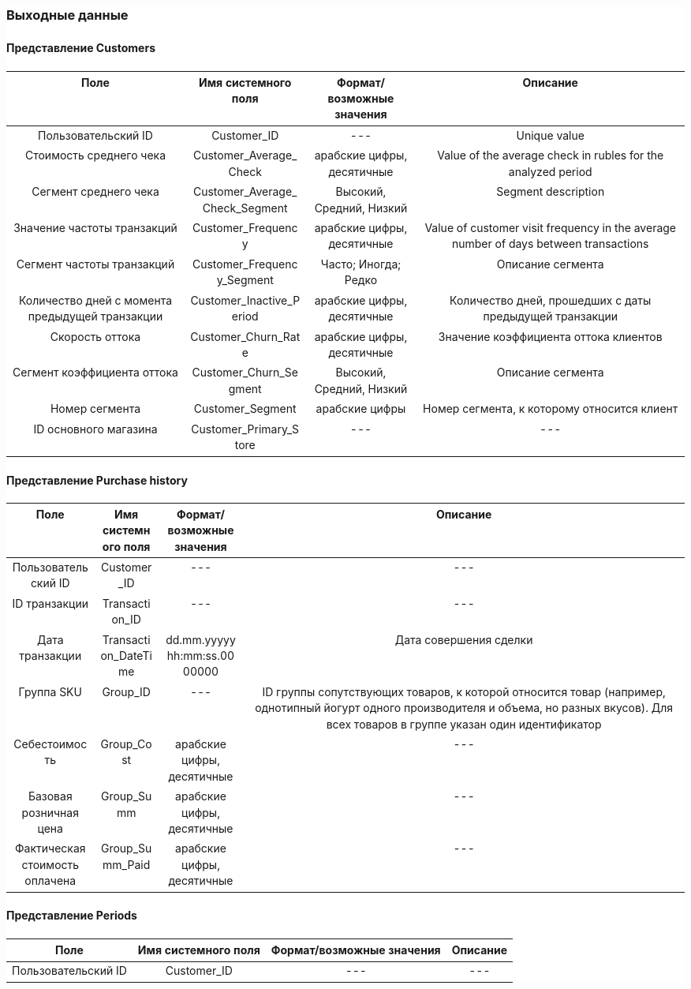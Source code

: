 
### Выходные данные

#### Представление Customers

| **Поле**                                     | **Имя системного поля**          | **Формат/возможные значения**     | **Описание**                                                                  |
|:---------------------------------------------:|:------------------------------:|:--------------------------------:|:-----------------------------------------------------------------------------:|
| Пользовательский ID                                   | Customer_ID                    | ---                              | Unique value                                                                   |
| Стоимость среднего чека                    | Customer_Average_Check         | арабские цифры, десятичные          | Value of the average check in rubles for the analyzed period                 |
| Сегмент среднего чека                         | Customer_Average_Check_Segment | Высокий, Средний, Низкий         | Segment description                                                            |
| Значение частоты транзакций                   | Customer_Frequency             | арабские цифры, десятичные       | Value of customer visit frequency in the average number of days between transactions |
| Сегмент частоты транзакций                    | Customer_Frequency_Segment     | Часто; Иногда; Редко      | Описание сегмента                                                            |
| Количество дней с момента предыдущей транзакции | Customer_Inactive_Period       | арабские цифры, десятичные           | Количество дней, прошедших с даты предыдущей транзакции               |
| Скорость оттока                               | Customer_Churn_Rate            | арабские цифры, десятичные           | Значение коэффициента оттока клиентов                                               |
| Сегмент коэффициента оттока                   | Customer_Churn_Segment         | Высокий, Средний, Низкий                | Описание сегмента                                                            |
| Номер сегмента                                | Customer_Segment               | арабские цифры                   | Номер сегмента, к которому относится клиент                        |
| ID основного магазина                         | Customer_Primary_Store         | ---                              | ---                                                                            |

#### Представление Purchase history

| **Поле**                       | **Имя системного поля**       | **Формат/возможные значения**     | **Описание**                                                       |
|:-------------------------------:|:---------------------------:|:--------------------------------:|:--------------------------------------------------------------------:|
| Пользовательский ID             | Customer_ID                 | ---                              | ---                                                                   |
| ID транзакции                   | Transaction_ID              | ---                              | ---                                                                   |
| Дата транзакции                 | Transaction_DateTime        | dd.mm.yyyyy hh:mm:ss.0000000     | Дата совершения сделки                                                                                                                                                                                             |
| Группа SKU                      | Group_ID                    | ---                              | ID группы сопутствующих товаров, к которой относится товар (например, однотипный йогурт одного производителя и объема, но разных вкусов). Для всех товаров в группе указан один идентификатор  |
| Себестоимость                   | Group_Cost                  | арабские цифры, десятичные | ---                                                                                                                                                                                                                                         |
| Базовая розничная цена          | Group_Summ                  | арабские цифры, десятичные | ---                                                                                                                                                                                                                                         |
| Фактическая стоимость оплачена  | Group_Summ_Paid             | арабские цифры, десятичные | ---                                                                                                                                                                                                                                         |

#### Представление Periods

| **Поле**                                     | **Имя системного поля**       | **Формат/возможные значения**     | **Описание**                                                                                                                                                                                                 |
|:---------------------------------------------:|:---------------------------:|:--------------------------------:|:------------------------------------------------------------------------------------------------------------------------------------------------------------------------------------------------------------:|
| Пользовательский ID                           | Customer_ID                 | ---                              | ---                                                                                                                                                                                                          |